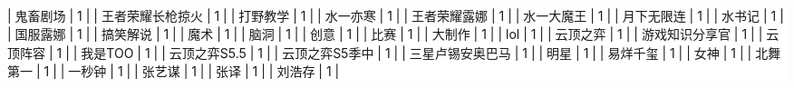 | 鬼畜剧场 | 1 |
| 王者荣耀长枪掠火 | 1 |
| 打野教学 | 1 |
| 水一亦寒 | 1 |
| 王者荣耀露娜 | 1 |
| 水一大魔王 | 1 |
| 月下无限连 | 1 |
| 水书记 | 1 |
| 国服露娜 | 1 |
| 搞笑解说 | 1 |
| 魔术 | 1 |
| 脑洞 | 1 |
| 创意 | 1 |
| 比赛 | 1 |
| 大制作 | 1 |
| lol | 1 |
| 云顶之弈 | 1 |
| 游戏知识分享官 | 1 |
| 云顶阵容 | 1 |
| 我是TOO | 1 |
| 云顶之弈S5.5 | 1 |
| 云顶之弈S5季中 | 1 |
| 三星卢锡安奥巴马 | 1 |
| 明星 | 1 |
| 易烊千玺 | 1 |
| 女神 | 1 |
| 北舞第一 | 1 |
| 一秒钟 | 1 |
| 张艺谋 | 1 |
| 张译 | 1 |
| 刘浩存 | 1 |
